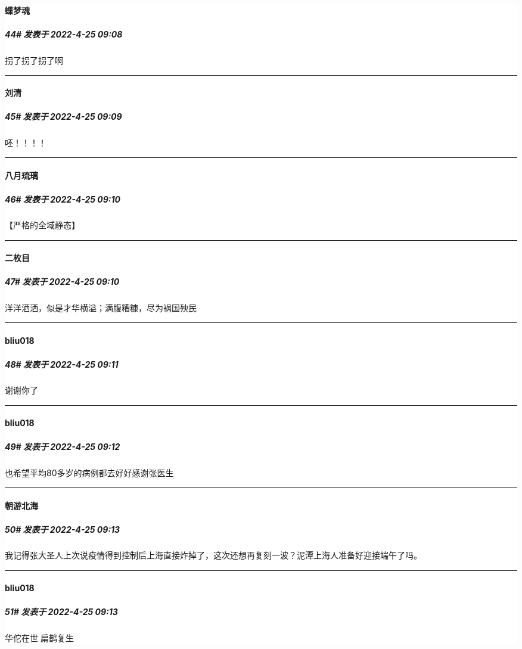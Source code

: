 ####  蝶梦魂  
##### 44#       发表于 2022-4-25 09:08

拐了拐了拐了啊

*****

####  刘清  
##### 45#       发表于 2022-4-25 09:09

呸！！！！

*****

####  八月琉璃  
##### 46#       发表于 2022-4-25 09:10

【严格的全域静态】

*****

####  二枚目  
##### 47#       发表于 2022-4-25 09:10

洋洋洒洒，似是才华横溢；满腹糟糠，尽为祸国殃民

*****

####  bliu018  
##### 48#       发表于 2022-4-25 09:11

谢谢你了

*****

####  bliu018  
##### 49#       发表于 2022-4-25 09:12

也希望平均80多岁的病例都去好好感谢张医生

*****

####  朝游北海  
##### 50#       发表于 2022-4-25 09:13

我记得张大圣人上次说疫情得到控制后上海直接炸掉了，这次还想再复刻一波？泥潭上海人准备好迎接端午了吗。

*****

####  bliu018  
##### 51#       发表于 2022-4-25 09:13

华佗在世 扁鹊复生
